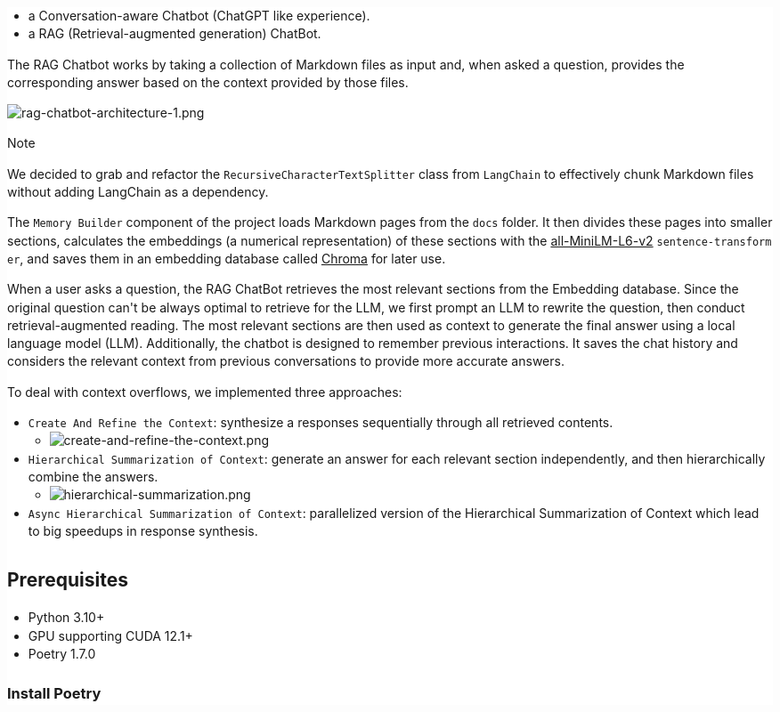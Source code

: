 * a Conversation-aware Chatbot (ChatGPT like experience).
* a RAG (Retrieval-augmented generation) ChatBot.

The RAG Chatbot works by taking a collection of Markdown files as input and, when asked a question, provides the
corresponding answer
based on the context provided by those files.

![rag-chatbot-architecture-1.png](images/rag-chatbot-architecture-1.png)

> [!NOTE]
> We decided to grab and refactor the `RecursiveCharacterTextSplitter` class from `LangChain` to effectively chunk
> Markdown files without adding LangChain as a dependency.

The `Memory Builder` component of the project loads Markdown pages from the `docs` folder.
It then divides these pages into smaller sections, calculates the embeddings (a numerical representation) of these
sections with the [all-MiniLM-L6-v2](https://huggingface.co/sentence-transformers/all-MiniLM-L6-v2)
`sentence-transformer`, and saves them in an embedding database called [Chroma](https://github.com/chroma-core/chroma)
for later use.

When a user asks a question, the RAG ChatBot retrieves the most relevant sections from the Embedding database.
Since the original question can't be always optimal to retrieve for the LLM, we first prompt an LLM to rewrite the
question, then conduct retrieval-augmented reading.
The most relevant sections are then used as context to generate the final answer using a local language model (LLM).
Additionally, the chatbot is designed to remember previous interactions. It saves the chat history and considers the
relevant context from previous conversations to provide more accurate answers.

To deal with context overflows, we implemented three approaches:

* `Create And Refine the Context`: synthesize a responses sequentially through all retrieved contents.
    * ![create-and-refine-the-context.png](images/create-and-refine-the-context.png)
* `Hierarchical Summarization of Context`: generate an answer for each relevant section independently, and then
  hierarchically combine the answers.
    * ![hierarchical-summarization.png](images/hierarchical-summarization.png)
* `Async Hierarchical Summarization of Context`: parallelized version of the Hierarchical Summarization of Context which
  lead to big speedups in response synthesis.

## Prerequisites

* Python 3.10+
* GPU supporting CUDA 12.1+
* Poetry 1.7.0

### Install Poetry
